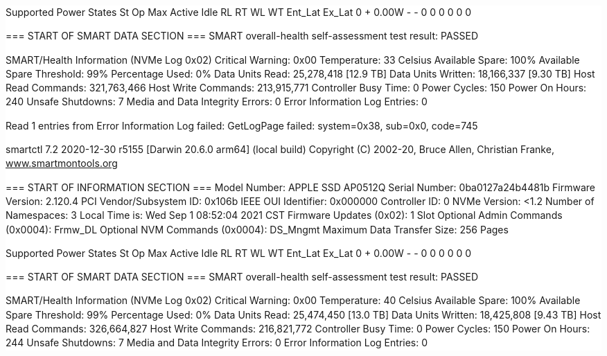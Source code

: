 Supported Power States
St Op     Max   Active     Idle   RL RT WL WT  Ent_Lat  Ex_Lat
 0 +     0.00W       -        -    0  0  0  0        0       0

=== START OF SMART DATA SECTION ===
SMART overall-health self-assessment test result: PASSED

SMART/Health Information (NVMe Log 0x02)
Critical Warning:                   0x00
Temperature:                        33 Celsius
Available Spare:                    100%
Available Spare Threshold:          99%
Percentage Used:                    0%
Data Units Read:                    25,278,418 [12.9 TB]
Data Units Written:                 18,166,337 [9.30 TB]
Host Read Commands:                 321,763,466
Host Write Commands:                213,915,771
Controller Busy Time:               0
Power Cycles:                       150
Power On Hours:                     240
Unsafe Shutdowns:                   7
Media and Data Integrity Errors:    0
Error Information Log Entries:      0

Read 1 entries from Error Information Log failed: GetLogPage failed: system=0x38, sub=0x0, code=745

smartctl 7.2 2020-12-30 r5155 [Darwin 20.6.0 arm64] (local build)
Copyright (C) 2002-20, Bruce Allen, Christian Franke, www.smartmontools.org

=== START OF INFORMATION SECTION ===
Model Number:                       APPLE SSD AP0512Q
Serial Number:                      0ba0127a24b4481b
Firmware Version:                   2.120.4
PCI Vendor/Subsystem ID:            0x106b
IEEE OUI Identifier:                0x000000
Controller ID:                      0
NVMe Version:                       <1.2
Number of Namespaces:               3
Local Time is:                      Wed Sep  1 08:52:04 2021 CST
Firmware Updates (0x02):            1 Slot
Optional Admin Commands (0x0004):   Frmw_DL
Optional NVM Commands (0x0004):     DS_Mngmt
Maximum Data Transfer Size:         256 Pages

Supported Power States
St Op     Max   Active     Idle   RL RT WL WT  Ent_Lat  Ex_Lat
 0 +     0.00W       -        -    0  0  0  0        0       0

=== START OF SMART DATA SECTION ===
SMART overall-health self-assessment test result: PASSED

SMART/Health Information (NVMe Log 0x02)
Critical Warning:                   0x00
Temperature:                        40 Celsius
Available Spare:                    100%
Available Spare Threshold:          99%
Percentage Used:                    0%
Data Units Read:                    25,474,450 [13.0 TB]
Data Units Written:                 18,425,808 [9.43 TB]
Host Read Commands:                 326,664,827
Host Write Commands:                216,821,772
Controller Busy Time:               0
Power Cycles:                       150
Power On Hours:                     244
Unsafe Shutdowns:                   7
Media and Data Integrity Errors:    0
Error Information Log Entries:      0
